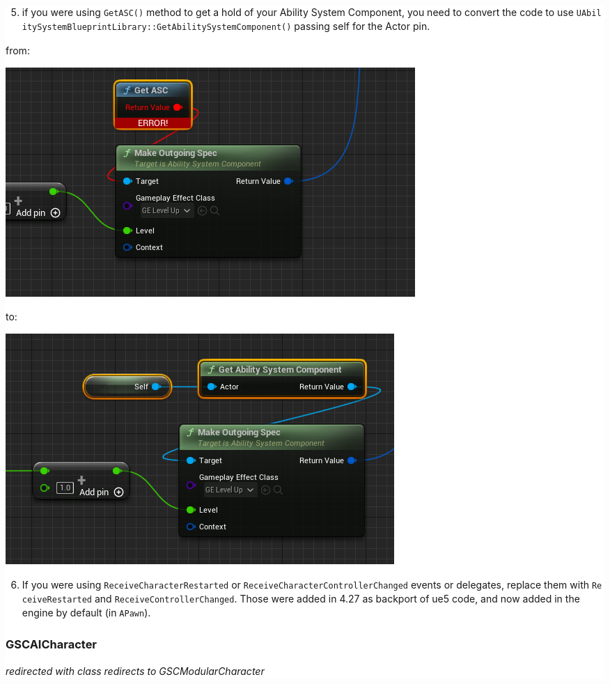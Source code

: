 5. if you were using `GetASC()` method to get a hold of your Ability System Component, you need to convert the code to use `UAbilitySystemBlueprintLibrary::GetAbilitySystemComponent()` passing self for the Actor pin.

from:

![](get_asc_01.png)

to:

![](get_asc_02.png)

6. If you were using `ReceiveCharacterRestarted` or `ReceiveCharacterControllerChanged` events or delegates, replace them with `ReceiveRestarted` and `ReceiveControllerChanged`. Those were added in 4.27 as backport of ue5 code, and now added in the engine by default (in `APawn`).

### GSCAICharacter

*redirected with class redirects to GSCModularCharacter*
